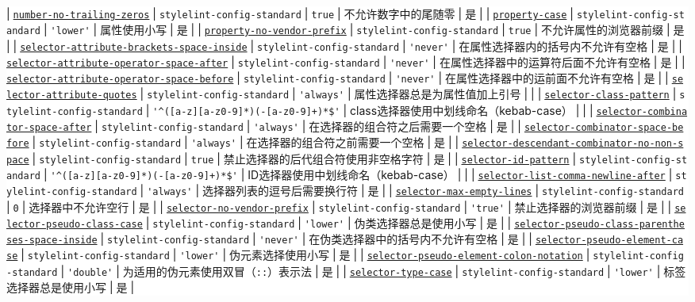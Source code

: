 | [`number-no-trailing-zeros`](https://stylelint.io/user-guide/rules/list/number-no-trailing-zeros)                                                   | `stylelint-config-standard`       | `true`                              | 不允许数字中的尾随零                                            | 是           |
| [`property-case`](https://stylelint.io/user-guide/rules/list/property-case)                                                                         | `stylelint-config-standard`       | `'lower'`                           | 属性使用小写                                                | 是           |
| [`property-no-vendor-prefix`](https://stylelint.io/user-guide/rules/list/property-no-vendor-prefix)                                                 | `stylelint-config-standard`       | `true`                              | 不允许属性的浏览器前缀                                           | 是           |
| [`selector-attribute-brackets-space-inside`](https://stylelint.io/user-guide/rules/list/selector-attribute-brackets-space-inside)                   | `stylelint-config-standard`       | `'never'`                           | 在属性选择器内的括号内不允许有空格                                     | 是           |
| [`selector-attribute-operator-space-after`](https://stylelint.io/user-guide/rules/list/selector-attribute-operator-space-after)                     | `stylelint-config-standard`       | `'never'`                           | 在属性选择器中的运算符后面不允许有空格                                   | 是           |
| [`selector-attribute-operator-space-before`](https://stylelint.io/user-guide/rules/list/selector-attribute-operator-space-before)                   | `stylelint-config-standard`       | `'never'`                           | 在属性选择器中的运前面不允许有空格                                     | 是           |
| [`selector-attribute-quotes`](https://stylelint.io/user-guide/rules/list/selector-attribute-quotes)                                                 | `stylelint-config-standard`       | `'always'`                          | 属性选择器总是为属性值加上引号                                       |             |
| [`selector-class-pattern`](https://stylelint.io/user-guide/rules/list/selector-class-pattern)                                                       | `stylelint-config-standard`       | `'^([a-z][a-z0-9]*)(-[a-z0-9]+)*$'` | class选择器使用中划线命名（kebab-case）                           |             |
| [`selector-combinator-space-after`](https://stylelint.io/user-guide/rules/list/selector-combinator-space-after)                                     | `stylelint-config-standard`       | `'always'`                          | 在选择器的组合符之后需要一个空格                                      | 是           |
| [`selector-combinator-space-before`](https://stylelint.io/user-guide/rules/list/selector-combinator-space-before)                                   | `stylelint-config-standard`       | `'always'`                          | 在选择器的组合符之前需要一个空格                                      | 是           |
| [`selector-descendant-combinator-no-non-space`](https://stylelint.io/user-guide/rules/list/selector-descendant-combinator-no-non-space)             | `stylelint-config-standard`       | `true`                              | 禁止选择器的后代组合符使用非空格字符                                    | 是           |
| [`selector-id-pattern`](https://stylelint.io/user-guide/rules/list/selector-id-pattern)                                                             | `stylelint-config-standard`       | `'^([a-z][a-z0-9]*)(-[a-z0-9]+)*$'` | ID选择器使用中划线命名（kebab-case）                              |             |
| [`selector-list-comma-newline-after`](https://stylelint.io/user-guide/rules/list/selector-list-comma-newline-after)                                 | `stylelint-config-standard`       | `'always'`                          | 选择器列表的逗号后需要换行符                                        | 是           |
| [`selector-max-empty-lines`](https://stylelint.io/user-guide/rules/list/selector-max-empty-lines)                                                   | `stylelint-config-standard`       | `0`                                 | 选择器中不允许空行                                             | 是           |
| [`selector-no-vendor-prefix`](https://stylelint.io/user-guide/rules/list/selector-no-vendor-prefix)                                                 | `stylelint-config-standard`       | `'true'`                            | 禁止选择器的浏览器前缀                                           | 是           |
| [`selector-pseudo-class-case`](https://stylelint.io/user-guide/rules/list/selector-pseudo-class-case)                                               | `stylelint-config-standard`       | `'lower'`                           | 伪类选择器总是使用小写                                           | 是           |
| [`selector-pseudo-class-parentheses-space-inside`](https://stylelint.io/user-guide/rules/list/selector-pseudo-class-parentheses-space-inside)       | `stylelint-config-standard`       | `'never'`                           | 在伪类选择器中的括号内不允许有空格                                     | 是           |
| [`selector-pseudo-element-case`](https://stylelint.io/user-guide/rules/list/selector-pseudo-element-case)                                           | `stylelint-config-standard`       | `'lower'`                           | 伪元素选择使用小写                                             | 是           |
| [`selector-pseudo-element-colon-notation`](https://stylelint.io/user-guide/rules/list/selector-pseudo-element-colon-notation)                       | `stylelint-config-standard`       | `'double'`                          | 为适用的伪元素使用双冒（`::`）表示法                                  | 是           |
| [`selector-type-case`](https://stylelint.io/user-guide/rules/list/selector-type-case)                                                               | `stylelint-config-standard`       | `'lower'`                           | 标签选择器总是使用小写                                           | 是           |